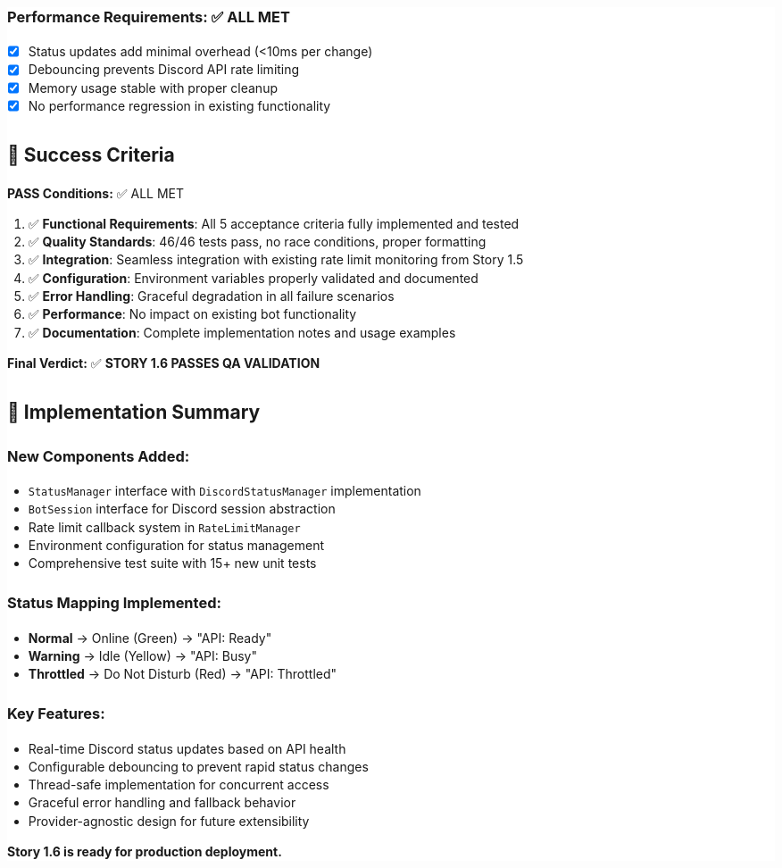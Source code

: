 ### Performance Requirements: ✅ ALL MET
- [x] Status updates add minimal overhead (<10ms per change)
- [x] Debouncing prevents Discord API rate limiting
- [x] Memory usage stable with proper cleanup
- [x] No performance regression in existing functionality

## 🎯 Success Criteria

**PASS Conditions:** ✅ ALL MET

1. ✅ **Functional Requirements**: All 5 acceptance criteria fully implemented and tested
2. ✅ **Quality Standards**: 46/46 tests pass, no race conditions, proper formatting
3. ✅ **Integration**: Seamless integration with existing rate limit monitoring from Story 1.5
4. ✅ **Configuration**: Environment variables properly validated and documented
5. ✅ **Error Handling**: Graceful degradation in all failure scenarios
6. ✅ **Performance**: No impact on existing bot functionality
7. ✅ **Documentation**: Complete implementation notes and usage examples

**Final Verdict:** ✅ **STORY 1.6 PASSES QA VALIDATION**

## 📝 Implementation Summary

### New Components Added:
- `StatusManager` interface with `DiscordStatusManager` implementation
- `BotSession` interface for Discord session abstraction
- Rate limit callback system in `RateLimitManager`
- Environment configuration for status management
- Comprehensive test suite with 15+ new unit tests

### Status Mapping Implemented:
- **Normal** → Online (Green) → "API: Ready"
- **Warning** → Idle (Yellow) → "API: Busy"  
- **Throttled** → Do Not Disturb (Red) → "API: Throttled"

### Key Features:
- Real-time Discord status updates based on API health
- Configurable debouncing to prevent rapid status changes
- Thread-safe implementation for concurrent access
- Graceful error handling and fallback behavior
- Provider-agnostic design for future extensibility

**Story 1.6 is ready for production deployment.** 